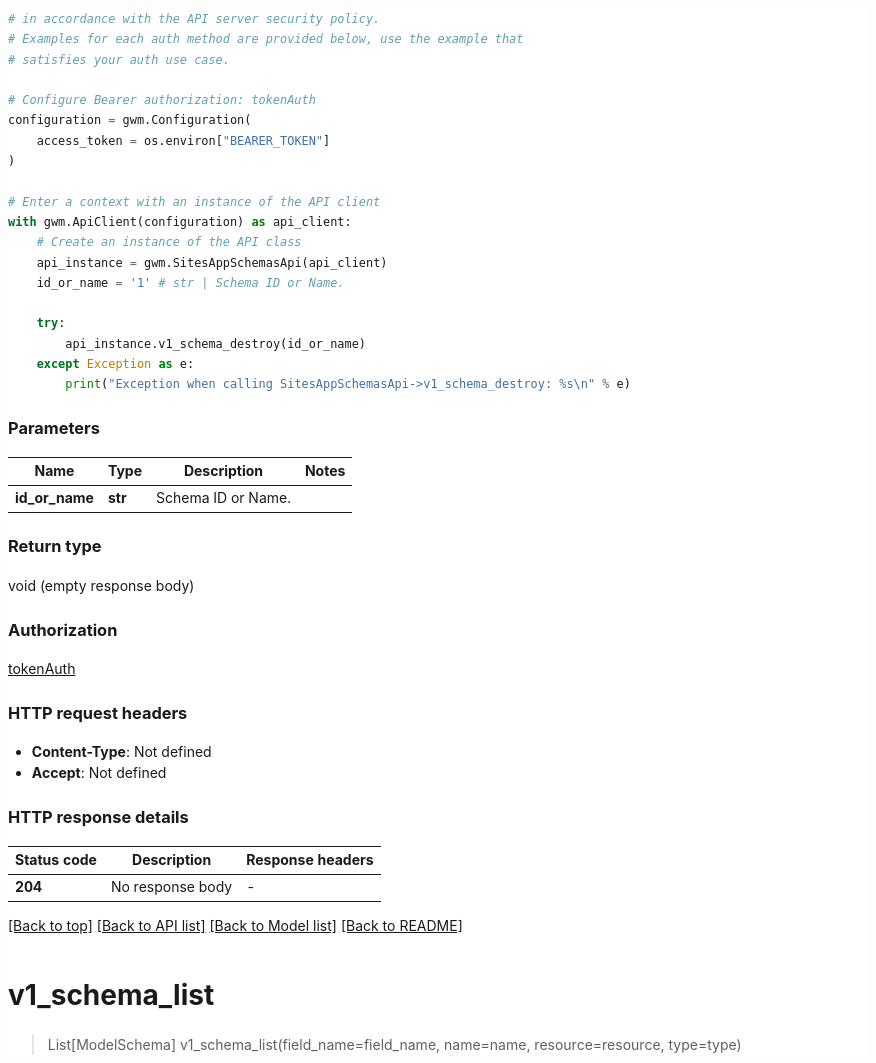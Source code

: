 ```python
# in accordance with the API server security policy.
# Examples for each auth method are provided below, use the example that
# satisfies your auth use case.

# Configure Bearer authorization: tokenAuth
configuration = gwm.Configuration(
    access_token = os.environ["BEARER_TOKEN"]
)

# Enter a context with an instance of the API client
with gwm.ApiClient(configuration) as api_client:
    # Create an instance of the API class
    api_instance = gwm.SitesAppSchemasApi(api_client)
    id_or_name = '1' # str | Schema ID or Name.

    try:
        api_instance.v1_schema_destroy(id_or_name)
    except Exception as e:
        print("Exception when calling SitesAppSchemasApi->v1_schema_destroy: %s\n" % e)
```



### Parameters

Name | Type | Description  | Notes
------------- | ------------- | ------------- | -------------
 **id_or_name** | **str**| Schema ID or Name. | 

### Return type

void (empty response body)

### Authorization

[tokenAuth](../README.md#tokenAuth)

### HTTP request headers

 - **Content-Type**: Not defined
 - **Accept**: Not defined

### HTTP response details
| Status code | Description | Response headers |
|-------------|-------------|------------------|
**204** | No response body |  -  |

[[Back to top]](#) [[Back to API list]](../README.md#documentation-for-api-endpoints) [[Back to Model list]](../README.md#documentation-for-models) [[Back to README]](../README.md)

# **v1_schema_list**
> List[ModelSchema] v1_schema_list(field_name=field_name, name=name, resource=resource, type=type)
